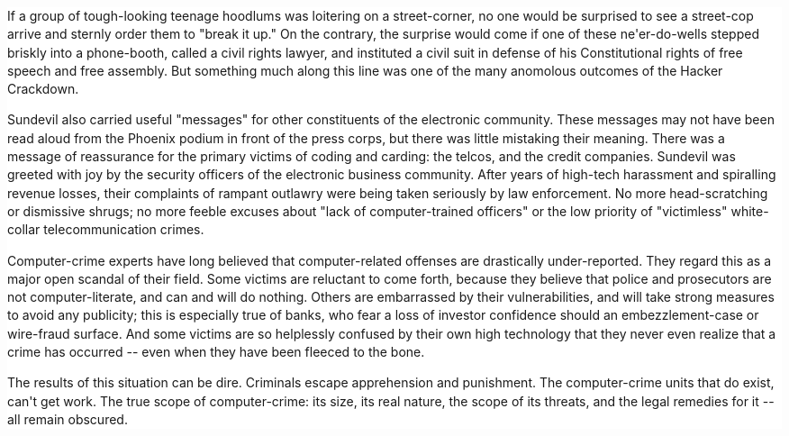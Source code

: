 If a group of tough-looking teenage hoodlums
was loitering on a street-corner, no one would be
surprised to see a street-cop arrive and sternly order
them to "break it up."   On the contrary, the surprise
would come if one of these ne'er-do-wells stepped
briskly into a phone-booth, called a civil rights
lawyer, and instituted a civil suit in defense of his
Constitutional rights of free speech and free
assembly.  But  something much  along this line was
one of the many anomolous outcomes of the Hacker
Crackdown.

Sundevil also carried useful "messages" for
other constituents of the electronic community.
These messages may not have been read aloud
from the Phoenix podium in front of the press corps,
but there was little mistaking their meaning.  There
was a message of reassurance for the primary
victims of coding and carding:  the telcos, and the
credit companies.  Sundevil was greeted with joy by
the security officers of the electronic business
community.   After years of high-tech harassment
and spiralling revenue losses, their complaints of
rampant outlawry were being taken seriously by law
enforcement.  No more head-scratching or
dismissive shrugs; no more feeble excuses about
"lack of computer-trained officers" or the low priority
of "victimless" white-collar telecommunication
crimes.

Computer-crime experts have long believed
that computer-related offenses are drastically
under-reported.   They regard this as a major open
scandal of their field.  Some victims are reluctant to
come forth, because they believe that police and
prosecutors are not computer-literate, and can and
will do nothing.  Others are embarrassed by their
vulnerabilities, and will take strong measures to
avoid any publicity; this is especially true of banks,
who fear a loss of investor confidence should an
embezzlement-case or wire-fraud surface.   And
some victims are so helplessly confused by their own
high technology that they never even realize that a
crime has occurred -- even when they have been
fleeced to the bone.

The results of this situation can be dire.
Criminals escape apprehension and punishment.
The computer-crime units that do exist, can't get
work.   The true scope of computer-crime:  its size, its
real nature, the scope of its threats, and the legal
remedies for it -- all remain obscured.
